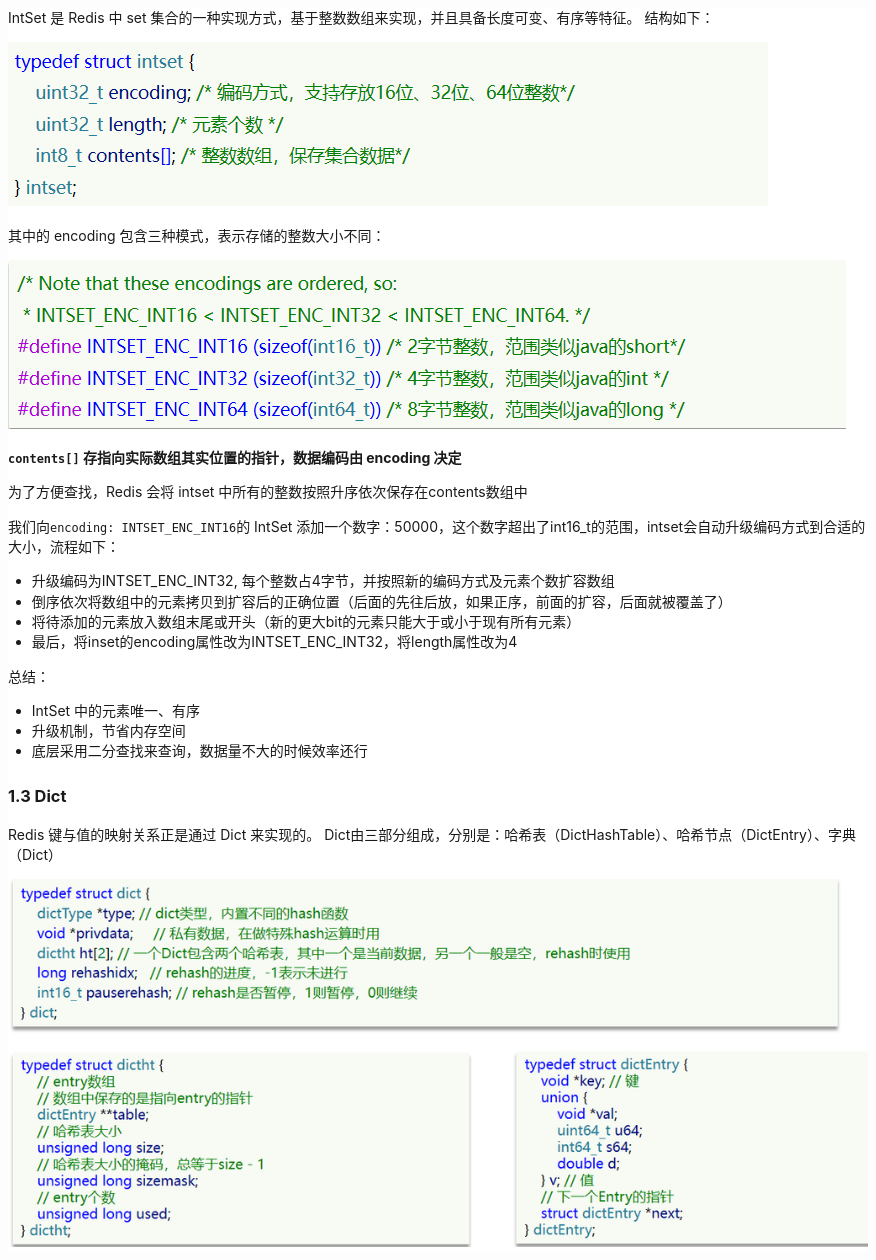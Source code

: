 IntSet 是 Redis 中 set 集合的一种实现方式，基于整数数组来实现，并且具备长度可变、有序等特征。
结构如下：

![IntSet](/assets/images/posts/notes/itheima_redis_lesson/advanced/1653984923322.png)

其中的 encoding 包含三种模式，表示存储的整数大小不同：

![IntSet encoding](/assets/images/posts/notes/itheima_redis_lesson/advanced/1653984942385.png)

**`contents[]` 存指向实际数组其实位置的指针，数据编码由 encoding 决定**

为了方便查找，Redis 会将 intset 中所有的整数按照升序依次保存在contents数组中

我们向`encoding: INTSET_ENC_INT16`的 IntSet 添加一个数字：50000，这个数字超出了int16_t的范围，intset会自动升级编码方式到合适的大小，流程如下：
- 升级编码为INTSET_ENC_INT32, 每个整数占4字节，并按照新的编码方式及元素个数扩容数组
- 倒序依次将数组中的元素拷贝到扩容后的正确位置（后面的先往后放，如果正序，前面的扩容，后面就被覆盖了）
- 将待添加的元素放入数组末尾或开头（新的更大bit的元素只能大于或小于现有所有元素）
- 最后，将inset的encoding属性改为INTSET_ENC_INT32，将length属性改为4

总结：
- IntSet 中的元素唯一、有序
- 升级机制，节省内存空间
- 底层采用二分查找来查询，数据量不大的时候效率还行

### 1.3 Dict

Redis 键与值的映射关系正是通过 Dict 来实现的。 Dict由三部分组成，分别是：哈希表（DictHashTable）、哈希节点（DictEntry）、字典（Dict）

![Redis Dict 组成](/assets/images/posts/notes/itheima_redis_lesson/advanced/1653985570612.png)
